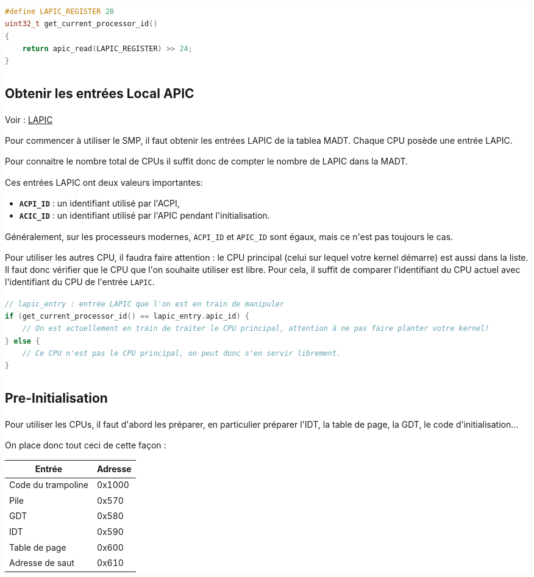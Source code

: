 ```cpp
#define LAPIC_REGISTER 20
uint32_t get_current_processor_id()
{
    return apic_read(LAPIC_REGISTER) >> 24;
}
```

## Obtenir les entrées Local APIC

Voir : [LAPIC](/x86_64/périphériques/APIC.md)

Pour commencer à utiliser le SMP, il faut obtenir les entrées LAPIC de la tablea MADT. Chaque CPU posède une entrée LAPIC.

Pour connaitre le nombre total de CPUs il suffit donc de compter le nombre de LAPIC dans la MADT.

Ces entrées LAPIC ont deux valeurs importantes:

- __`ACPI_ID`__ : un identifiant utilisé par l'ACPI,
- __`ACIC_ID`__ : un identifiant utilisé par l'APIC pendant l'initialisation.

Généralement, sur les processeurs modernes, `ACPI_ID` et `APIC_ID` sont égaux, mais ce n'est pas toujours le cas.

Pour utiliser les autres CPU, il faudra faire attention : le CPU principal (celui sur lequel votre kernel démarre) est aussi dans la liste. Il faut donc vérifier que le CPU que l'on souhaite utiliser est libre. Pour cela, il suffit de comparer l'identifiant du CPU actuel avec l'identifiant du CPU de l'entrée `LAPIC`.

```cpp
// lapic_entry : entrée LAPIC que l'on est en train de manipuler
if (get_current_processor_id() == lapic_entry.apic_id) {
    // On est actuellement en train de traiter le CPU principal, attention à ne pas faire planter votre kernel!
} else {
    // Ce CPU n'est pas le CPU principal, on peut donc s'en servir librement.
}
```

## Pre-Initialisation

Pour utiliser les CPUs, il faut d'abord les préparer, en particulier préparer l'IDT, la table de page, la GDT, le code d'initialisation...

On place donc tout ceci de cette façon :

| Entrée             | Adresse |
|--------------------|---------|
| Code du trampoline | 0x1000  | 
| Pile               | 0x570   |
| GDT                | 0x580   |
| IDT                | 0x590   |
| Table de page      | 0x600   |
| Adresse de saut    | 0x610   |
